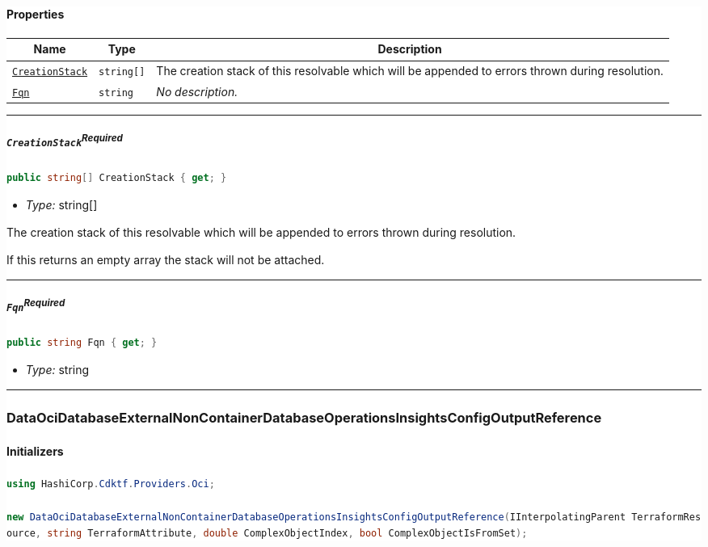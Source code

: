#### Properties <a name="Properties" id="Properties"></a>

| **Name** | **Type** | **Description** |
| --- | --- | --- |
| <code><a href="#rhizo-co-terraform-provider-oci.dataOciDatabaseExternalNonContainerDatabase.DataOciDatabaseExternalNonContainerDatabaseOperationsInsightsConfigList.property.creationStack">CreationStack</a></code> | <code>string[]</code> | The creation stack of this resolvable which will be appended to errors thrown during resolution. |
| <code><a href="#rhizo-co-terraform-provider-oci.dataOciDatabaseExternalNonContainerDatabase.DataOciDatabaseExternalNonContainerDatabaseOperationsInsightsConfigList.property.fqn">Fqn</a></code> | <code>string</code> | *No description.* |

---

##### `CreationStack`<sup>Required</sup> <a name="CreationStack" id="rhizo-co-terraform-provider-oci.dataOciDatabaseExternalNonContainerDatabase.DataOciDatabaseExternalNonContainerDatabaseOperationsInsightsConfigList.property.creationStack"></a>

```csharp
public string[] CreationStack { get; }
```

- *Type:* string[]

The creation stack of this resolvable which will be appended to errors thrown during resolution.

If this returns an empty array the stack will not be attached.

---

##### `Fqn`<sup>Required</sup> <a name="Fqn" id="rhizo-co-terraform-provider-oci.dataOciDatabaseExternalNonContainerDatabase.DataOciDatabaseExternalNonContainerDatabaseOperationsInsightsConfigList.property.fqn"></a>

```csharp
public string Fqn { get; }
```

- *Type:* string

---


### DataOciDatabaseExternalNonContainerDatabaseOperationsInsightsConfigOutputReference <a name="DataOciDatabaseExternalNonContainerDatabaseOperationsInsightsConfigOutputReference" id="rhizo-co-terraform-provider-oci.dataOciDatabaseExternalNonContainerDatabase.DataOciDatabaseExternalNonContainerDatabaseOperationsInsightsConfigOutputReference"></a>

#### Initializers <a name="Initializers" id="rhizo-co-terraform-provider-oci.dataOciDatabaseExternalNonContainerDatabase.DataOciDatabaseExternalNonContainerDatabaseOperationsInsightsConfigOutputReference.Initializer"></a>

```csharp
using HashiCorp.Cdktf.Providers.Oci;

new DataOciDatabaseExternalNonContainerDatabaseOperationsInsightsConfigOutputReference(IInterpolatingParent TerraformResource, string TerraformAttribute, double ComplexObjectIndex, bool ComplexObjectIsFromSet);
```
